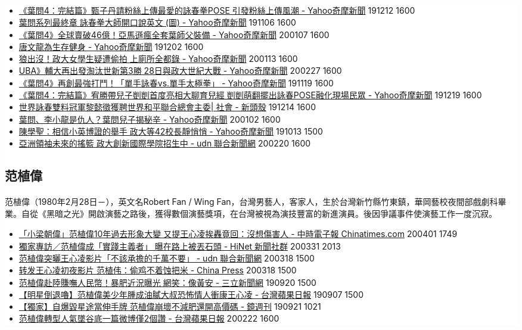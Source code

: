 - [《葉問4：完結篇》甄子丹請粉絲上傳最愛的詠春拳POSE 引發粉絲上傳風潮 - Yahoo奇摩新聞](https://tw.news.yahoo.com/%E8%91%89%E5%95%8F-4-%E5%AE%8C%E7%B5%90%E7%AF%87%E7%94%84%E5%AD%90%E4%B8%B9%E8%AB%8B%E7%B2%89%E7%B5%B2%E4%B8%8A%E5%82%B3%E6%9C%80%E6%84%9B%E7%9A%84%E8%A9%A0%E6%98%A5%E6%8B%B3pose-%E5%BC%95%E7%99%BC%E7%B2%89%E7%B5%B2%E4%B8%8A%E5%82%B3%E9%A2%A8%E6%BD%AE-141519200.html "《葉問4：完結篇》甄子丹請粉絲上傳最愛的詠春拳POSE 引發粉絲上傳風潮 - Yahoo奇摩新聞") 191212 1600
- [葉問系列最終章 詠春拳大師開口說英文 (圖) - Yahoo奇摩新聞](https://tw.news.yahoo.com/%E8%91%89%E5%95%8F%E7%B3%BB%E5%88%97%E6%9C%80%E7%B5%82%E7%AB%A0-%E8%A9%A0%E6%98%A5%E6%8B%B3%E5%A4%A7%E5%B8%AB%E9%96%8B%E5%8F%A3%E8%AA%AA%E8%8B%B1%E6%96%87-%E5%9C%96-073728906.html "葉問系列最終章 詠春拳大師開口說英文 (圖) - Yahoo奇摩新聞") 191106 1600
- [《葉問4》全球賣破46億！亞馬遜瘋全套葉師父裝備 - Yahoo奇摩新聞](https://tw.news.yahoo.com/%E8%91%89%E5%95%8F4-%E5%85%A8%E7%90%83%E8%B3%A3%E7%A0%B446%E5%84%84-%E4%BA%9E%E9%A6%AC%E9%81%9C%E7%98%8B%E5%85%A8%E5%A5%97%E8%91%89%E5%B8%AB%E7%88%B6%E8%A3%9D%E5%82%99-092002577.html "《葉問4》全球賣破46億！亞馬遜瘋全套葉師父裝備 - Yahoo奇摩新聞") 200107 1600
- [唐文龍為生存健身 - Yahoo奇摩新聞](https://tw.news.yahoo.com/%E5%94%90%E6%96%87%E9%BE%8D%E7%82%BA%E7%94%9F%E5%AD%98%E5%81%A5%E8%BA%AB-215009310.html "唐文龍為生存健身 - Yahoo奇摩新聞") 191202 1600
- [狼出沒！政大女學生疑遭偷拍 上廁所全都錄 - Yahoo奇摩新聞](https://tw.news.yahoo.com/%E7%8B%BC%E5%87%BA%E6%B2%92-%E6%94%BF%E5%A4%A7%E5%A5%B3%E5%AD%B8%E7%94%9F%E7%96%91%E9%81%AD%E5%81%B7%E6%8B%8D-%E4%B8%8A%E5%BB%81%E6%89%80%E5%85%A8%E9%83%BD%E9%8C%84-115228441.html "狼出沒！政大女學生疑遭偷拍 上廁所全都錄 - Yahoo奇摩新聞") 200113 1600
- [UBA》輔大再出發淘汰世新第3勝 28日與政大世紀大戰 - Yahoo奇摩新聞](https://tw.news.yahoo.com/uba-%E8%BC%94%E5%A4%A7%E5%86%8D%E5%87%BA%E7%99%BC%E6%B7%98%E6%B1%B0%E4%B8%96%E6%96%B0%E7%AC%AC3%E5%8B%9D-28%E6%97%A5%E8%88%87%E6%94%BF%E5%A4%A7%E4%B8%96%E7%B4%80%E5%A4%A7%E6%88%B0-084239041.html "UBA》輔大再出發淘汰世新第3勝 28日與政大世紀大戰 - Yahoo奇摩新聞") 200227 1600
- [《葉問4》再創最強打鬥！「單手詠春vs.單手太極拳」 - Yahoo奇摩新聞](https://tw.news.yahoo.com/%E8%91%89%E5%95%8F-4-%E5%86%8D%E5%89%B5%E6%9C%80%E5%BC%B7%E6%89%93%E9%AC%A5%E5%96%AE%E6%89%8B%E8%A9%A0%E6%98%A5vs%E5%96%AE%E6%89%8B%E5%A4%AA%E6%A5%B5%E6%8B%B3-124054729.html "《葉問4》再創最強打鬥！「單手詠春vs.單手太極拳」 - Yahoo奇摩新聞") 191119 1600
- [《葉問4：完結篇》宥勝帶兒子剴剴首度亮相大聊育兒經 剴剴萌翻擺出詠春POSE融化現場民眾 - Yahoo奇摩新聞](https://tw.news.yahoo.com/%E8%91%89%E5%95%8F-4-%E5%AE%8C%E7%B5%90%E7%AF%87%E5%AE%A5%E5%8B%9D%E5%B8%B6%E5%85%92%E5%AD%90%E5%89%B4%E5%89%B4%E9%A6%96%E5%BA%A6%E4%BA%AE%E7%9B%B8%E5%A4%A7%E8%81%8A%E8%82%B2%E5%85%92%E7%B6%93-%E5%89%B4%E5%89%B4%E8%90%8C%E7%BF%BB%E6%93%BA%E5%87%BA%E8%A9%A0%E6%98%A5pose%E8%9E%8D%E5%8C%96%E7%8F%BE%E5%A0%B4%E6%B0%91%E7%9C%BE-133923752.html "《葉問4：完結篇》宥勝帶兒子剴剴首度亮相大聊育兒經 剴剴萌翻擺出詠春POSE融化現場民眾 - Yahoo奇摩新聞") 191219 1600
- [世界詠春雙料冠軍黎懿徵獲聘世界和平聯合總會主委| 社會 - 新頭殼](https://newtalk.tw/news/view/2019-12-14/340436 "世界詠春雙料冠軍黎懿徵獲聘世界和平聯合總會主委| 社會 - 新頭殼") 191214 1600
- [葉問、李小龍是仇人？葉問兒子揭秘辛 - Yahoo奇摩新聞](https://tw.news.yahoo.com/%E8%91%89%E5%95%8F-%E6%9D%8E%E5%B0%8F%E9%BE%8D%E6%98%AF%E4%BB%87%E4%BA%BA-%E8%91%89%E5%95%8F%E5%85%92%E5%AD%90%E6%8F%AD%E7%A7%98%E8%BE%9B-052503910.html "葉問、李小龍是仇人？葉問兒子揭秘辛 - Yahoo奇摩新聞") 200102 1600
- [陳學聖：相信小英博證的舉手 政大等42校長靜悄悄 - Yahoo奇摩新聞](https://tw.news.yahoo.com/%E9%99%B3%E5%AD%B8%E8%81%96%E7%9B%B8%E4%BF%A1%E5%B0%8F%E8%8B%B1%E5%8D%9A%E8%AD%89%E7%9A%84%E8%88%89%E6%89%8B-%E6%94%BF%E5%A4%A7%E7%AD%89-42-%E6%A0%A1%E9%95%B7%E9%9D%9C%E6%82%84%E6%82%84-064023671.html "陳學聖：相信小英博證的舉手 政大等42校長靜悄悄 - Yahoo奇摩新聞") 191013 1500
- [亞洲領袖未來的搖籃 政大創新國際學院招生中 - udn 聯合新聞網](https://udn.com/news/story/6928/4357837 "亞洲領袖未來的搖籃 政大創新國際學院招生中 - udn 聯合新聞網") 200220 1600

## 范植偉

范植偉（1980年2月28日－），英文名Robert Fan  / Wing Fan，台灣男藝人，客家人，生於台灣新竹縣竹東鎮，華岡藝校夜間部戲劇科畢業。自從《黑暗之光》開啟演藝之路後，獲得數個演藝獎項，在台灣被視為演技豐富的新進演員。後因爭議事件使演藝工作一度沉寂。
- [「小梁朝偉」范植偉10年過去形象大變 又提王心凌挨轟竟回：沒想傷害人 - 中時電子報 Chinatimes.com](https://www.chinatimes.com/realtimenews/20200401004798-260404 "「小梁朝偉」范植偉10年過去形象大變 又提王心凌挨轟竟回：沒想傷害人 - 中時電子報 Chinatimes.com") 200401 1749
- [獨家專訪／范植偉成「實踐主義者」 曝在路上被丟石頭 - HiNet 新聞社群](https://times.hinet.net/news/22845978 "獨家專訪／范植偉成「實踐主義者」 曝在路上被丟石頭 - HiNet 新聞社群") 200331 2013
- [范植偉突曬王心凌影片「不該承擔的千萬不要」 - udn 聯合新聞網](https://stars.udn.com/star/story/10091/4423438 "范植偉突曬王心凌影片「不該承擔的千萬不要」 - udn 聯合新聞網") 200318 1500
- [转发王心凌初夜影片 范植伟：偷鸡不着蚀把米 - China Press](https://www.chinapress.com.my/20200318/%E8%BD%AC%E5%8F%91%E7%8E%8B%E5%BF%83%E5%87%8C%E5%88%9D%E5%A4%9C%E5%BD%B1%E7%89%87%E8%8C%83%E6%A4%8D%E4%BC%9F%EF%BC%9A%E5%81%B7%E9%B8%A1%E4%B8%8D%E7%9D%80%E8%9A%80%E6%8A%8A%E7%B1%B3/ "转发王心凌初夜影片 范植伟：偷鸡不着蚀把米 - China Press") 200318 1500
- [范植偉赴陸賺嘸人民幣！暴肥近況曝光 網笑：像黃安 - 三立新聞網](https://www.setn.com/News.aspx?NewsID=605296 "范植偉赴陸賺嘸人民幣！暴肥近況曝光 網笑：像黃安 - 三立新聞網") 190920 1500
- [【明星倒退嚕】范植偉美少年腫成油膩大叔恐怖情人衝康王心凌 - 台灣蘋果日報](https://tw.appledaily.com/entertainment/20190906/DFYOUISDNLDHYZWFB25FLP277U/ "【明星倒退嚕】范植偉美少年腫成油膩大叔恐怖情人衝康王心凌 - 台灣蘋果日報") 190907 1500
- [【獨家】自爆毀星途當伸手牌 范植偉崩壞不減肥還開高價碼 - 鏡週刊](https://www.mirrormedia.mg/story/20190920ent028/ "【獨家】自爆毀星途當伸手牌 范植偉崩壞不減肥還開高價碼 - 鏡週刊") 190921 1021
- [范植偉轉型人氣墜谷底一篇微博僅2個讚 - 台灣蘋果日報](https://tw.appledaily.com/entertainment/20200222/SZLPIZEWQEF4XDRSONWIUFXAM4/ "范植偉轉型人氣墜谷底一篇微博僅2個讚 - 台灣蘋果日報") 200222 1600